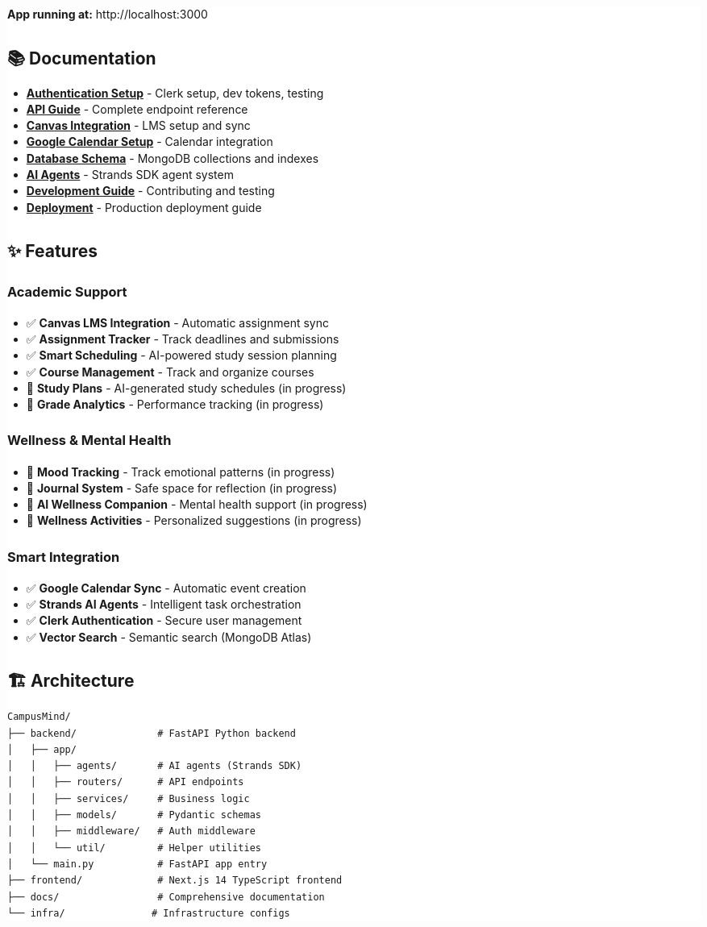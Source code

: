 **App running at:** http://localhost:3000

## 📚 Documentation

- **[Authentication Setup](./docs/AUTHENTICATION.md)** - Clerk setup, dev tokens, testing
- **[API Guide](./docs/API_GUIDE.md)** - Complete endpoint reference
- **[Canvas Integration](./docs/CANVAS_INTEGRATION.md)** - LMS setup and sync
- **[Google Calendar Setup](./docs/GOOGLE_CALENDAR.md)** - Calendar integration
- **[Database Schema](./docs/DATABASE.md)** - MongoDB collections and indexes
- **[AI Agents](./docs/AI_AGENTS.md)** - Strands SDK agent system
- **[Development Guide](./docs/DEVELOPMENT.md)** - Contributing and testing
- **[Deployment](./docs/DEPLOYMENT.md)** - Production deployment guide

## ✨ Features

### Academic Support
- ✅ **Canvas LMS Integration** - Automatic assignment sync
- ✅ **Assignment Tracker** - Track deadlines and submissions
- ✅ **Smart Scheduling** - AI-powered study session planning
- ✅ **Course Management** - Track and organize courses
- 🔄 **Study Plans** - AI-generated study schedules (in progress)
- 🔄 **Grade Analytics** - Performance tracking (in progress)

### Wellness & Mental Health
- 🔄 **Mood Tracking** - Track emotional patterns (in progress)
- 🔄 **Journal System** - Safe space for reflection (in progress)
- 🔄 **AI Wellness Companion** - Mental health support (in progress)
- 🔄 **Wellness Activities** - Personalized suggestions (in progress)

### Smart Integration
- ✅ **Google Calendar Sync** - Automatic event creation
- ✅ **Strands AI Agents** - Intelligent task orchestration
- ✅ **Clerk Authentication** - Secure user management
- ✅ **Vector Search** - Semantic search (MongoDB Atlas)

## 🏗️ Architecture

```
CampusMind/
├── backend/              # FastAPI Python backend
│   ├── app/
│   │   ├── agents/       # AI agents (Strands SDK)
│   │   ├── routers/      # API endpoints
│   │   ├── services/     # Business logic
│   │   ├── models/       # Pydantic schemas
│   │   ├── middleware/   # Auth middleware
│   │   └── util/         # Helper utilities
│   └── main.py           # FastAPI app entry
├── frontend/             # Next.js 14 TypeScript frontend
├── docs/                 # Comprehensive documentation
└── infra/               # Infrastructure configs
```
